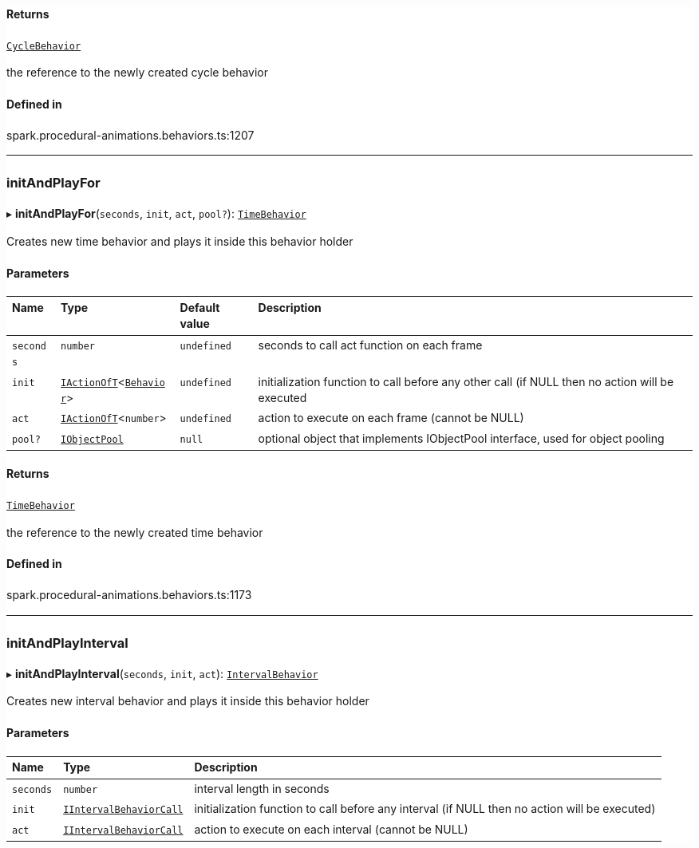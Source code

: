 #### Returns

[`CycleBehavior`](CycleBehavior.md)

the reference to the newly created cycle behavior

#### Defined in

spark.procedural-animations.behaviors.ts:1207

___

### initAndPlayFor

▸ **initAndPlayFor**(`seconds`, `init`, `act`, `pool?`): [`TimeBehavior`](TimeBehavior.md)

Creates new time behavior and plays it inside this behavior holder

#### Parameters

| Name | Type | Default value | Description |
| :------ | :------ | :------ | :------ |
| `seconds` | `number` | `undefined` | seconds to call act function on each frame |
| `init` | [`IActionOfT`](../interfaces/IActionOfT.md)<[`Behavior`](Behavior.md)\> | `undefined` | initialization function to call before any other call (if NULL then no action will be executed |
| `act` | [`IActionOfT`](../interfaces/IActionOfT.md)<`number`\> | `undefined` | action to execute on each frame (cannot be NULL) |
| `pool?` | [`IObjectPool`](../interfaces/IObjectPool.md) | `null` | optional object that implements IObjectPool interface, used for object pooling |

#### Returns

[`TimeBehavior`](TimeBehavior.md)

the reference to the newly created time behavior

#### Defined in

spark.procedural-animations.behaviors.ts:1173

___

### initAndPlayInterval

▸ **initAndPlayInterval**(`seconds`, `init`, `act`): [`IntervalBehavior`](IntervalBehavior.md)

Creates new interval behavior and plays it inside this behavior holder

#### Parameters

| Name | Type | Description |
| :------ | :------ | :------ |
| `seconds` | `number` | interval length in seconds |
| `init` | [`IIntervalBehaviorCall`](../modules.md#iintervalbehaviorcall) | initialization function to call before any interval (if NULL then no action will be executed) |
| `act` | [`IIntervalBehaviorCall`](../modules.md#iintervalbehaviorcall) | action to execute on each interval (cannot be NULL) |
